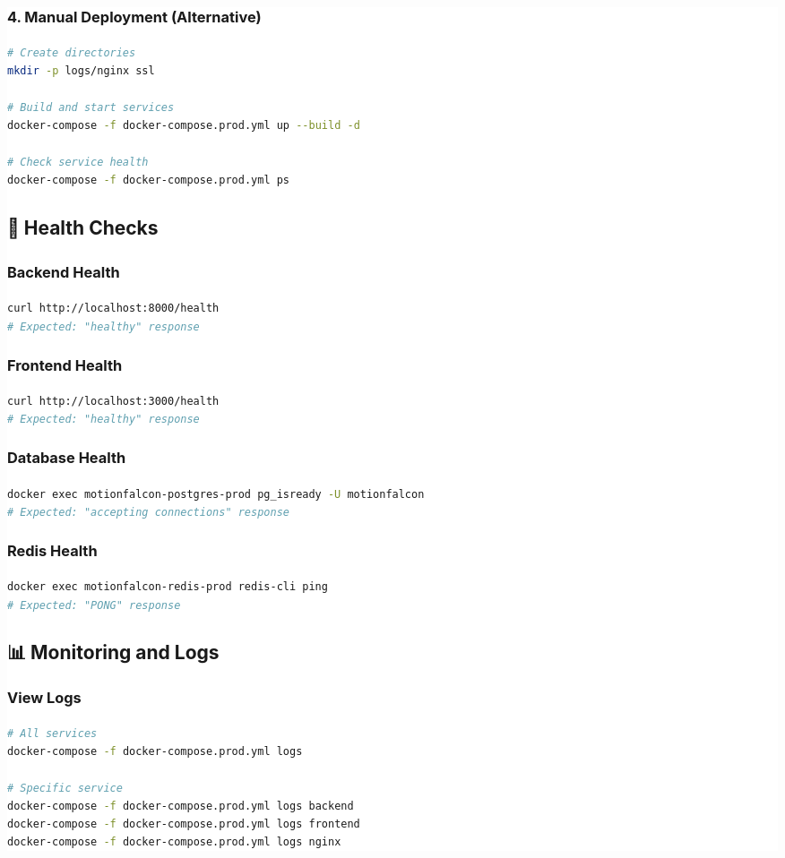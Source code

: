### 4. Manual Deployment (Alternative)
```bash
# Create directories
mkdir -p logs/nginx ssl

# Build and start services
docker-compose -f docker-compose.prod.yml up --build -d

# Check service health
docker-compose -f docker-compose.prod.yml ps
```

## 🏥 Health Checks

### Backend Health
```bash
curl http://localhost:8000/health
# Expected: "healthy" response
```

### Frontend Health
```bash
curl http://localhost:3000/health
# Expected: "healthy" response
```

### Database Health
```bash
docker exec motionfalcon-postgres-prod pg_isready -U motionfalcon
# Expected: "accepting connections" response
```

### Redis Health
```bash
docker exec motionfalcon-redis-prod redis-cli ping
# Expected: "PONG" response
```

## 📊 Monitoring and Logs

### View Logs
```bash
# All services
docker-compose -f docker-compose.prod.yml logs

# Specific service
docker-compose -f docker-compose.prod.yml logs backend
docker-compose -f docker-compose.prod.yml logs frontend
docker-compose -f docker-compose.prod.yml logs nginx
```
